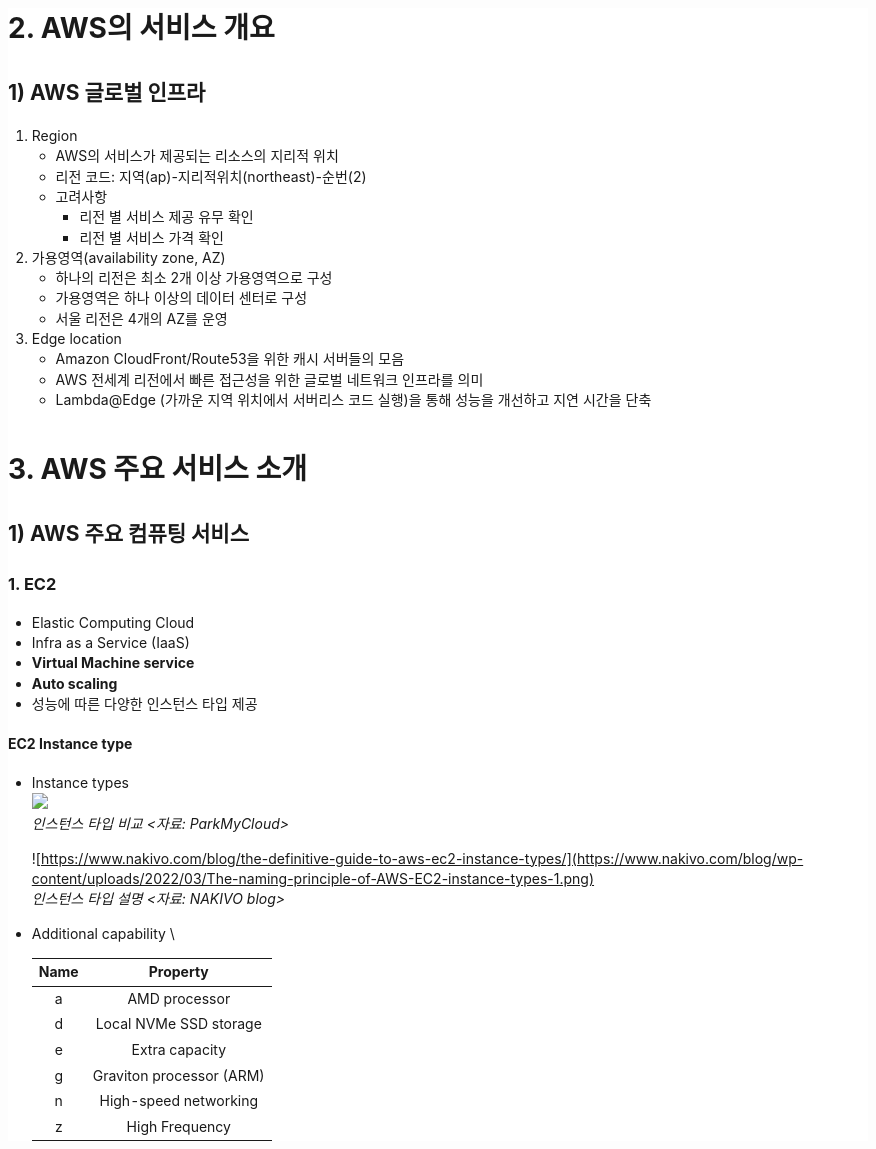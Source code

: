 
# 2. AWS의 서비스 개요
## 1) AWS 글로벌 인프라
1. Region
    - AWS의 서비스가 제공되는 리소스의 지리적 위치
    - 리전 코드: 지역(ap)-지리적위치(northeast)-순번(2)
    - 고려사항
        - 리전 별 서비스 제공 유무 확인
        - 리전 별 서비스 가격 확인
2. 가용영역(availability zone, AZ)
    - 하나의 리전은 최소 2개 이상 가용영역으로 구성
    - 가용영역은 하나 이상의 데이터 센터로 구성
    - 서울 리전은 4개의 AZ를 운영
3. Edge location
    - Amazon CloudFront/Route53을 위한 캐시 서버들의 모음
    - AWS 전세계 리전에서 빠른 접근성을 위한 글로벌 네트워크 인프라를 의미
    - Lambda@Edge (가까운 지역 위치에서 서버리스 코드 실행)을 통해 성능을 개선하고 지연 시간을 단축


# 3. AWS 주요 서비스 소개
## 1) AWS 주요 컴퓨팅 서비스
### 1. EC2
- Elastic Computing Cloud
- Infra as a Service (IaaS)
- **Virtual Machine service**
- **Auto scaling**
- 성능에 따른 다양한 인스턴스 타입 제공

#### EC2 Instance type
- Instance types \
    ![](https://miro.medium.com/v2/format:webp/0*TOn9iET13IF9we-k.jpg) \
    *인스턴스 타입 비교 <자료: ParkMyCloud>*

    ![https://www.nakivo.com/blog/the-definitive-guide-to-aws-ec2-instance-types/](https://www.nakivo.com/blog/wp-content/uploads/2022/03/The-naming-principle-of-AWS-EC2-instance-types-1.png) \
    *인스턴스 타입 설명 <자료: NAKIVO blog>*

- Additional capability \

    |Name|Property|
    |:--:|:--:|
    |a	|AMD processor|
    |d	|Local NVMe SSD storage|
    |e	|Extra capacity|
    |g	|Graviton processor (ARM)|
    |n	|High-speed networking|
    |z	|High Frequency|
